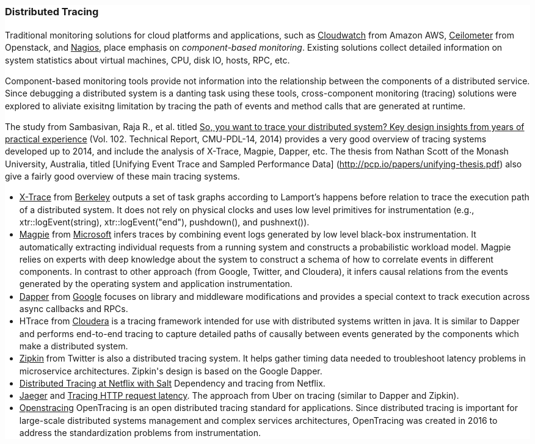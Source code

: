 
### Distributed Tracing

Traditional monitoring solutions for cloud platforms and applications, such as [Cloudwatch](https://aws.amazon.com/cloudwatch/) from Amazon AWS, [Ceilometer](https://wiki.openstack.org/wiki/Telemetry) from Openstack, and [Nagios](https://www.nagios.org/), place emphasis on *component-based monitoring*. Existing solutions collect detailed information on system statistics about virtual machines, CPU, disk IO, hosts, RPC, etc.

Component-based monitoring tools provide not information into the relationship between the components of a distributed service. Since debugging a distributed system is a danting task using these tools, cross-component monitoring (tracing) solutions were explored to aliviate exisitng limitation by tracing the path of events and method calls that are generated at runtime.

The study from Sambasivan, Raja R., et al. titled [So, you want to trace your distributed system? Key design insights from years of practical experience](http://www.pdl.cmu.edu/PDL-FTP/SelfStar/CMU-PDL-14-102.pdf) (Vol. 102. Technical Report, CMU-PDL-14, 2014) provides a very good overview of tracing systems developed up to 2014, and include the analysis of X-Trace, Magpie, Dapper, etc. The thesis from Nathan Scott of the Monash University, Australia, titled [Unifying Event Trace and Sampled Performance Data] (http://pcp.io/papers/unifying-thesis.pdf) also give a fairly good overview of these main tracing systems.

+ [X-Trace](http://people.eecs.berkeley.edu/~istoica/papers/2007/xtr-nsdi07.pdf) from [Berkeley](http://www.berkeley.edu/) outputs a set of task graphs according to Lamport’s happens before relation to trace the execution path of a distributed system. It does not rely on physical clocks and uses low level primitives for instrumentation (e.g., xtr::logEvent(string), xtr::logEvent("end"), pushdown(), and pushnext()).
+ [Magpie](http://research.microsoft.com/en-us/projects/magpie/) from [Microsoft](http://www.microsoft.com) infers traces by combining event logs generated by low level black-box instrumentation. It automatically extracting individual requests from a running system and constructs a probabilistic workload model. Magpie relies on experts with deep knowledge about the system to construct a schema of how to correlate events in different components. In contrast to other approach (from Google, Twitter, and Cloudera), it infers causal relations from the events generated by the operating system and application instrumentation.
+ [Dapper](http://research.google.com/pubs/pub36356.html) from [Google](http://www.google.com) focuses on library and middleware modifications and provides a special context to track execution across async callbacks and RPCs.
+ HTrace from [Cloudera](https://www.cloudera.com/) is a tracing framework intended for use with distributed systems written in java. It is similar to Dapper and performs end-to-end tracing to capture detailed paths of causally between events generated by the components which make a distributed system.
+ [Zipkin](http://zipkin.io) from Twitter is also a distributed tracing system. It helps gather timing data needed to troubleshoot latency problems in microservice architectures. Zipkin's design is based on the Google Dapper.
+ [Distributed Tracing at Netflix with Salt](https://speakerdeck.com/niteshkant/distributed-tracing-at-netflix) Dependency and tracing from Netflix.
+ [Jaeger](https://pypi.python.org/pypi/jaeger-client/2.1.0) and [Tracing HTTP request latency](https://medium.com/opentracing/tracing-http-request-latency-in-go-with-opentracing-7cc1282a100a#.74u76hglk). The approach from Uber on tracing (similar to Dapper and Zipkin).
+ [Openstracing](https://github.com/opentracing) OpenTracing is an open distributed tracing standard for applications. Since distributed tracing is important for large-scale distributed systems management and complex services architectures, OpenTracing was created in 2016 to address the standardization problems from instrumentation.
